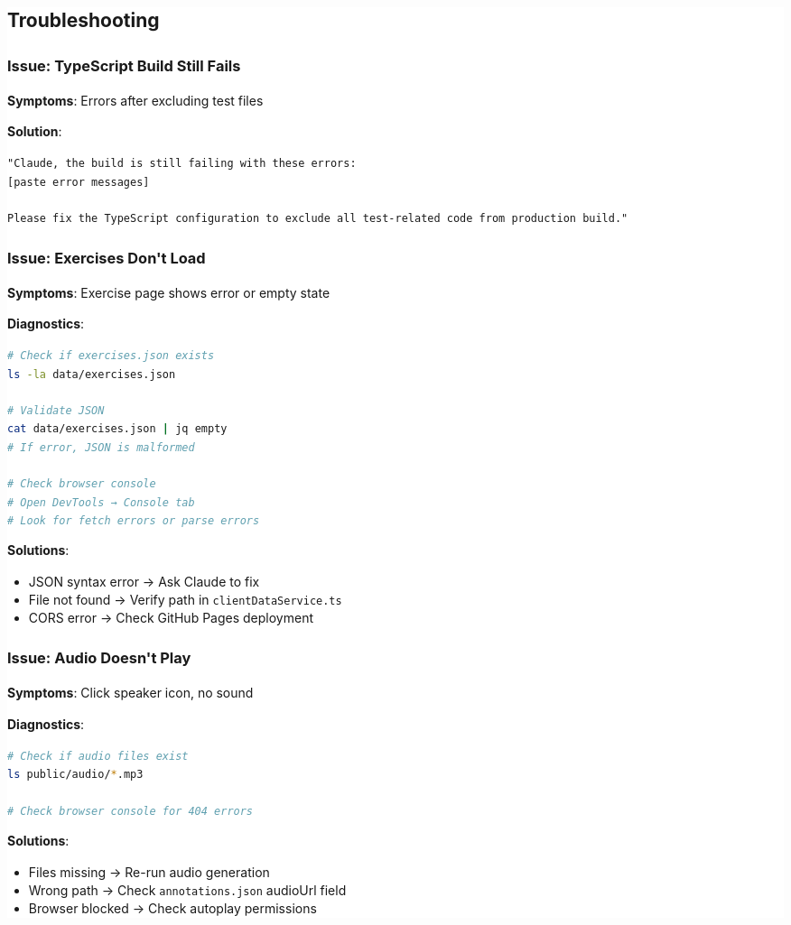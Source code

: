 
## Troubleshooting

### Issue: TypeScript Build Still Fails

**Symptoms**: Errors after excluding test files

**Solution**:
```
"Claude, the build is still failing with these errors:
[paste error messages]

Please fix the TypeScript configuration to exclude all test-related code from production build."
```

### Issue: Exercises Don't Load

**Symptoms**: Exercise page shows error or empty state

**Diagnostics**:
```bash
# Check if exercises.json exists
ls -la data/exercises.json

# Validate JSON
cat data/exercises.json | jq empty
# If error, JSON is malformed

# Check browser console
# Open DevTools → Console tab
# Look for fetch errors or parse errors
```

**Solutions**:
- JSON syntax error → Ask Claude to fix
- File not found → Verify path in `clientDataService.ts`
- CORS error → Check GitHub Pages deployment

### Issue: Audio Doesn't Play

**Symptoms**: Click speaker icon, no sound

**Diagnostics**:
```bash
# Check if audio files exist
ls public/audio/*.mp3

# Check browser console for 404 errors
```

**Solutions**:
- Files missing → Re-run audio generation
- Wrong path → Check `annotations.json` audioUrl field
- Browser blocked → Check autoplay permissions
